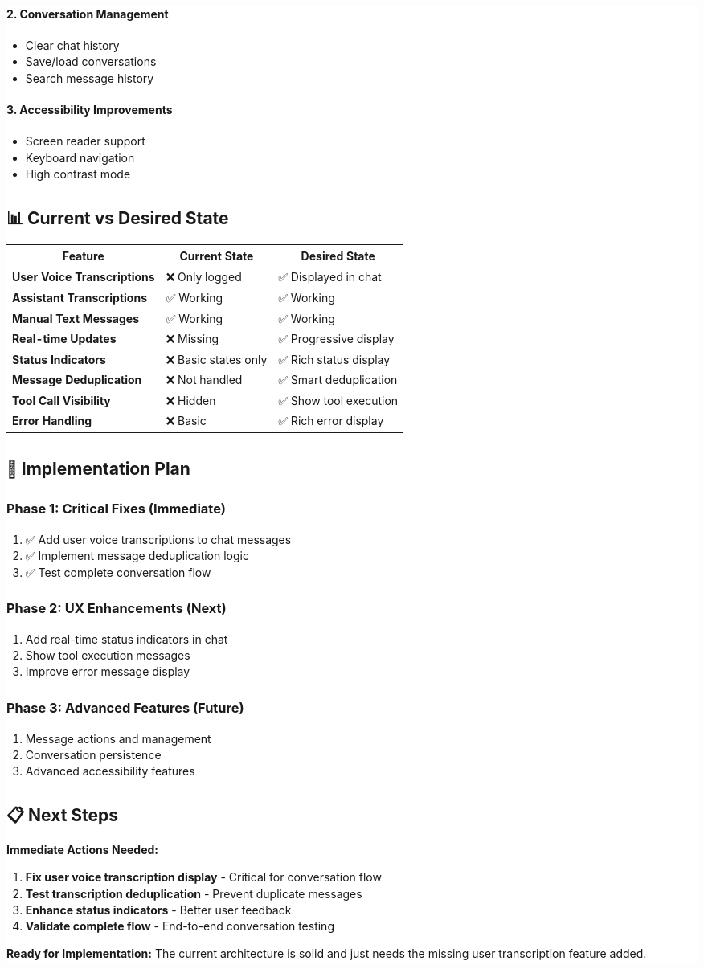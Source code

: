 #### **2. Conversation Management**
- Clear chat history
- Save/load conversations
- Search message history

#### **3. Accessibility Improvements**
- Screen reader support
- Keyboard navigation
- High contrast mode

## 📊 Current vs Desired State

| Feature | Current State | Desired State |
|---------|---------------|---------------|
| **User Voice Transcriptions** | ❌ Only logged | ✅ Displayed in chat |
| **Assistant Transcriptions** | ✅ Working | ✅ Working |
| **Manual Text Messages** | ✅ Working | ✅ Working |
| **Real-time Updates** | ❌ Missing | ✅ Progressive display |
| **Status Indicators** | ❌ Basic states only | ✅ Rich status display |
| **Message Deduplication** | ❌ Not handled | ✅ Smart deduplication |
| **Tool Call Visibility** | ❌ Hidden | ✅ Show tool execution |
| **Error Handling** | ❌ Basic | ✅ Rich error display |

## 🔧 Implementation Plan

### **Phase 1: Critical Fixes (Immediate)**
1. ✅ Add user voice transcriptions to chat messages
2. ✅ Implement message deduplication logic
3. ✅ Test complete conversation flow

### **Phase 2: UX Enhancements (Next)**
1. Add real-time status indicators in chat
2. Show tool execution messages
3. Improve error message display

### **Phase 3: Advanced Features (Future)**
1. Message actions and management
2. Conversation persistence
3. Advanced accessibility features

## 📋 Next Steps

**Immediate Actions Needed:**
1. **Fix user voice transcription display** - Critical for conversation flow
2. **Test transcription deduplication** - Prevent duplicate messages
3. **Enhance status indicators** - Better user feedback
4. **Validate complete flow** - End-to-end conversation testing

**Ready for Implementation:** The current architecture is solid and just needs the missing user transcription feature added.
